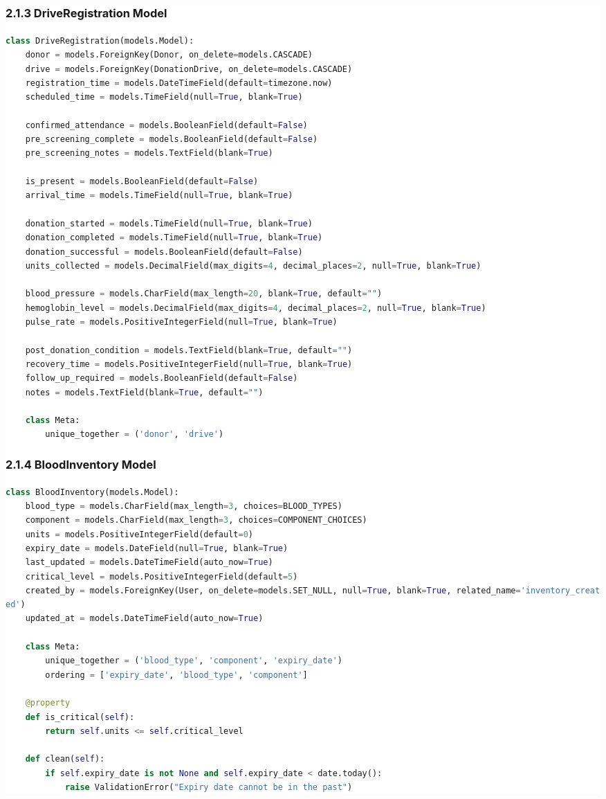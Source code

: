 ### 2.1.3 DriveRegistration Model
```python
class DriveRegistration(models.Model):
    donor = models.ForeignKey(Donor, on_delete=models.CASCADE)
    drive = models.ForeignKey(DonationDrive, on_delete=models.CASCADE)
    registration_time = models.DateTimeField(default=timezone.now)
    scheduled_time = models.TimeField(null=True, blank=True)
    
    confirmed_attendance = models.BooleanField(default=False)
    pre_screening_complete = models.BooleanField(default=False)
    pre_screening_notes = models.TextField(blank=True)
    
    is_present = models.BooleanField(default=False)
    arrival_time = models.TimeField(null=True, blank=True)
    
    donation_started = models.TimeField(null=True, blank=True)
    donation_completed = models.TimeField(null=True, blank=True)
    donation_successful = models.BooleanField(default=False)
    units_collected = models.DecimalField(max_digits=4, decimal_places=2, null=True, blank=True)
    
    blood_pressure = models.CharField(max_length=20, blank=True, default="")
    hemoglobin_level = models.DecimalField(max_digits=4, decimal_places=2, null=True, blank=True)
    pulse_rate = models.PositiveIntegerField(null=True, blank=True)
    
    post_donation_condition = models.TextField(blank=True, default="")
    recovery_time = models.PositiveIntegerField(null=True, blank=True)
    follow_up_required = models.BooleanField(default=False)
    notes = models.TextField(blank=True, default="")

    class Meta:
        unique_together = ('donor', 'drive')
```

### 2.1.4 BloodInventory Model
```python
class BloodInventory(models.Model):
    blood_type = models.CharField(max_length=3, choices=BLOOD_TYPES)
    component = models.CharField(max_length=3, choices=COMPONENT_CHOICES)
    units = models.PositiveIntegerField(default=0)
    expiry_date = models.DateField(null=True, blank=True)
    last_updated = models.DateTimeField(auto_now=True)
    critical_level = models.PositiveIntegerField(default=5)
    created_by = models.ForeignKey(User, on_delete=models.SET_NULL, null=True, blank=True, related_name='inventory_created')
    updated_at = models.DateTimeField(auto_now=True)

    class Meta:
        unique_together = ('blood_type', 'component', 'expiry_date')
        ordering = ['expiry_date', 'blood_type', 'component']

    @property
    def is_critical(self):
        return self.units <= self.critical_level

    def clean(self):
        if self.expiry_date is not None and self.expiry_date < date.today():
            raise ValidationError("Expiry date cannot be in the past")
```

